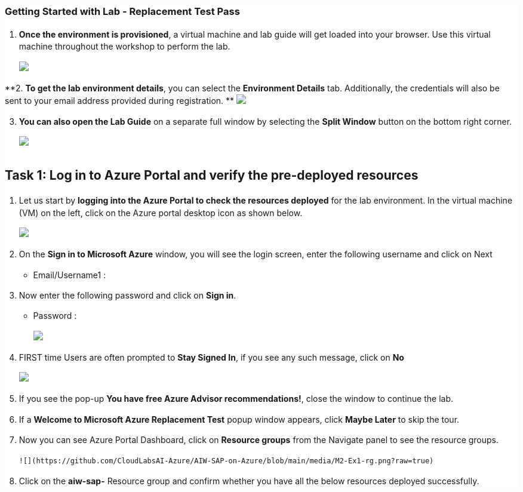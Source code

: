 ### Getting Started with Lab - Replacement Test Pass 
1. **Once the environment is provisioned**, a virtual machine and lab guide will get loaded into your browser. Use this virtual machine throughout the workshop to perform the lab.

    ![](https://github.com/CloudLabsAI-Azure/AIW-SAP-on-Azure/blob/main/media/M2-Ex1-Environment.png?raw=true)

**2. **To get the lab environment details**, you can select the **Environment Details** tab. Additionally, the credentials will also be sent to your email address provided during registration.
**
   ![](https://github.com/CloudLabsAI-Azure/AIW-SAP-on-Azure/blob/main/media/M2-Ex1-Environmentdetails.png?raw=true)


3. **You can also open the Lab Guide** on a separate full window by selecting the **Split Window** button on the bottom right corner.

   ![](https://github.com/CloudLabsAI-Azure/AIW-SAP-on-Azure/blob/main/media/M2-Ex1-Splitwindow.png?raw=true)

## Task 1: Log in to Azure Portal and verify the pre-deployed resources

1. Let us start by **logging into the Azure Portal to check the resources deployed** for the lab environment. In the virtual machine (VM) on the left, click on the Azure portal desktop icon as shown below.

   ![](https://github.com/CloudLabsAI-Azure/AIW-SAP-on-Azure/blob/main/media/M2-Ex1-azureportal.png?raw=true)

1. On the **Sign in to Microsoft Azure** window, you will see the login screen, enter the following username and click on Next
    * Email/Username1 : <inject key="AzureAdUserEmail"></inject>

1. Now enter the following password and click on **Sign in**.   

   * Password : <inject key="AzureAdUserPassword"></inject>
   
       ![](https://github.com/CloudLabsAI-Azure/AIW-SAP-on-Azure/blob/main/media/M2-Ex1-portalsignin-2.png?raw=true)

1.  FIRST time Users are often prompted to **Stay Signed In**, if you see any such message, click on **No** 

       ![](https://github.com/CloudLabsAI-Azure/AIW-SAP-on-Azure/blob/main/media/M2-Ex1-portalsignin-3.png?raw=true)

1. If you see the pop-up **You have free Azure Advisor recommendations!**, close the window to continue the lab.

1. If a **Welcome to Microsoft Azure Replacement Test** popup window appears, click **Maybe Later** to skip the tour.

1. Now you can see Azure Portal Dashboard, click on **Resource groups** from the Navigate panel to see the resource groups.

       ![](https://github.com/CloudLabsAI-Azure/AIW-SAP-on-Azure/blob/main/media/M2-Ex1-rg.png?raw=true)

1. Click on the **aiw-sap-<inject key="DeploymentID" enableCopy="false" />** Resource group and confirm whether you have all the below resources deployed successfully.
